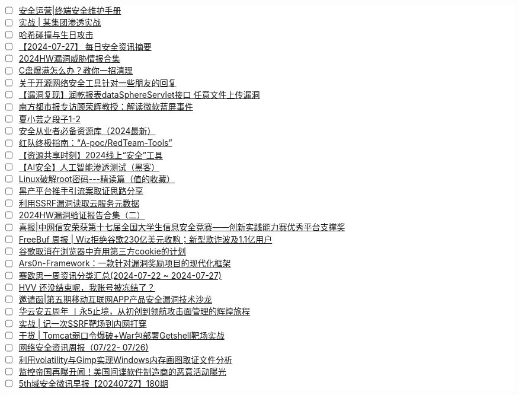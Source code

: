   - [ ] [安全运营|终端安全维护手册](https://mp.weixin.qq.com/s?__biz=Mzk0MTIzNTgzMQ==&mid=2247516420&idx=1&sn=b20dc2f89071b5a78d1b67c0a3ee5e47)
  - [ ] [实战 | 某集团渗透实战](https://mp.weixin.qq.com/s?__biz=MzUyMTA0MjQ4NA==&mid=2247550549&idx=1&sn=58ae6524fc6930142d8a9587890d72fd)
  - [ ] [哈希碰撞与生日攻击](https://mp.weixin.qq.com/s?__biz=MzUyMTA0MjQ4NA==&mid=2247550549&idx=2&sn=4f2f0aee1783d1c3ac24dcc24d54b04a)
  - [ ] [【2024-07-27】 每日安全资讯摘要](https://mp.weixin.qq.com/s?__biz=MzIzNDU5NTI4OQ==&mid=2247487245&idx=1&sn=7d583156e1d8aaf5aa2ca73ef78e8eb8)
  - [ ] [2024HW漏洞威胁情报合集](https://mp.weixin.qq.com/s?__biz=MzIwMzIyMjYzNA==&mid=2247515053&idx=1&sn=8c9c779cb68b7c8024faed1e2ea5d6c5)
  - [ ] [C盘爆满怎么办？教你一招清理](https://mp.weixin.qq.com/s?__biz=MzU3MjczNzA1Ng==&mid=2247488791&idx=1&sn=0e2a202d19cdbb3c69d1668047b61d82)
  - [ ] [关于开源网络安全工具针对一些朋友的回复](https://mp.weixin.qq.com/s?__biz=MzU1NjczNjA0Nw==&mid=2247484462&idx=1&sn=7e85ca797b8a27c0e3889b72703c9d83)
  - [ ] [【漏洞复现】润乾报表dataSphereServlet接口 任意文件上传漏洞](https://mp.weixin.qq.com/s?__biz=Mzk0ODM0NDExMg==&mid=2247484517&idx=1&sn=809506e30dea24a1a61c23d4ea77ff65)
  - [ ] [南方都市报专访顾荣辉教授：解读微软蓝屏事件](https://mp.weixin.qq.com/s?__biz=MzU5OTg4MTIxMw==&mid=2247503151&idx=1&sn=a711681d481989d5e899d88ce5ec9695)
  - [ ] [夏小芸之段子1-2](https://mp.weixin.qq.com/s?__biz=MzIxNTIzNTExMQ==&mid=2247490158&idx=1&sn=9487bcb6b6bdabd5216d81a1bf02670b)
  - [ ] [安全从业者必备资源库（2024最新）](https://mp.weixin.qq.com/s?__biz=Mzg4NzgyODEzNQ==&mid=2247487604&idx=1&sn=278c6c909dcf171c6b187692b2ab3bcb)
  - [ ] [红队终极指南：“A-poc/RedTeam-Tools”](https://mp.weixin.qq.com/s?__biz=Mzg4NzgyODEzNQ==&mid=2247487604&idx=2&sn=862e73cd28c2f14cebf90491779eed19)
  - [ ] [【资源共享时刻】2024线上“安全”工具](https://mp.weixin.qq.com/s?__biz=Mzg4NzgyODEzNQ==&mid=2247487604&idx=3&sn=835c7e72a7d8ed7cc0647b2fda5cac45)
  - [ ] [【AI安全】人工智能渗透测试（黑客）](https://mp.weixin.qq.com/s?__biz=Mzg4NzgyODEzNQ==&mid=2247487604&idx=4&sn=f6cf2fb97b066fa5fb8d93a0abc62d30)
  - [ ] [Linux破解root密码---精读篇（值的收藏）](https://mp.weixin.qq.com/s?__biz=MzAwNDcwMDgzMA==&mid=2651047718&idx=1&sn=01c5289e0719bb946d12b52f9297aa50)
  - [ ] [黑产平台推手引流案取证思路分享](https://mp.weixin.qq.com/s?__biz=MzAwNDcwMDgzMA==&mid=2651047718&idx=2&sn=7bd391e0b97888e35e7b4c57a48556f4)
  - [ ] [利用SSRF漏洞读取云服务元数据](https://mp.weixin.qq.com/s?__biz=Mzg3MTc0MDYwMg==&mid=2247483832&idx=1&sn=e2090f312429a67f99c09b47a236d4a9)
  - [ ] [2024HW漏洞验证报告合集（二）](https://mp.weixin.qq.com/s?__biz=MzU5OTMxNjkxMA==&mid=2247486221&idx=1&sn=77cb1cfda7c0a7f55b2c2cc63a37036f)
  - [ ] [喜报|中网信安荣获第十七届全国大学生信息安全竞赛——创新实践能力赛优秀平台支撑奖](https://mp.weixin.qq.com/s?__biz=MzA3Nzk3NTA4Nw==&mid=2247515296&idx=1&sn=18d53bc787303e619d59d9eafb95f36a)
  - [ ] [FreeBuf 周报 | Wiz拒绝谷歌230亿美元收购；新型欺诈波及1.1亿用户](https://mp.weixin.qq.com/s?__biz=MjM5NjA0NjgyMA==&mid=2651294548&idx=2&sn=f579d4f1d68650f4a3f810cc952b4b35)
  - [ ] [谷歌取消在浏览器中弃用第三方cookie的计划](https://mp.weixin.qq.com/s?__biz=MjM5NjA0NjgyMA==&mid=2651294548&idx=3&sn=9bd8c05ad468b7761649fccd983c8051)
  - [ ] [Ars0n-Framework：一款针对漏洞奖励项目的现代化框架](https://mp.weixin.qq.com/s?__biz=MjM5NjA0NjgyMA==&mid=2651294548&idx=4&sn=141235fab569ab62dc49eacc66a64f6f)
  - [ ] [赛欧思一周资讯分类汇总(2024-07-22 ~ 2024-07-27)](https://mp.weixin.qq.com/s?__biz=MzU0MjE2Mjk3Ng==&mid=2247487456&idx=1&sn=5b6841ef40feecfd371d1dad4bd04631)
  - [ ] [HVV 还没结束呢，我账号被冻结了？](https://mp.weixin.qq.com/s?__biz=MzIwOTA4NTg4MA==&mid=2652491348&idx=1&sn=57f82b6c9f3e1ac5919415c02bf9b772)
  - [ ] [邀请函|第五期移动互联网APP产品安全漏洞技术沙龙](https://mp.weixin.qq.com/s?__biz=MjM5NzYwNDU0Mg==&mid=2649246077&idx=1&sn=05963301601ffe07d3797aaf87707a8e)
  - [ ] [华云安五周年 丨永5止境，从初创到领航攻击面管理的辉煌旅程](https://mp.weixin.qq.com/s?__biz=MzI1Njc5NTY1MQ==&mid=2247500026&idx=1&sn=e89f391442309f1dd83c7b18f88beae0)
  - [ ] [实战 | 记一次SSRF靶场到内网打穿](https://mp.weixin.qq.com/s?__biz=Mzg5OTY2NjUxMw==&mid=2247512471&idx=1&sn=f73b1e5ca38a49326a66599743de07fc)
  - [ ] [干货 | Tomcat弱口令爆破+War包部署Getshell靶场实战](https://mp.weixin.qq.com/s?__biz=Mzg5OTY2NjUxMw==&mid=2247512471&idx=2&sn=055291f86a290fda75c4897a19456ed2)
  - [ ] [网络安全资讯周报（07/22- 07/26)](https://mp.weixin.qq.com/s?__biz=MzkwNjQxOTk1Mg==&mid=2247485919&idx=1&sn=4ee8c76ee614570c65036e1e257f47f0)
  - [ ] [利用volatility与Gimp实现Windows内存画图取证文件分析](https://mp.weixin.qq.com/s?__biz=Mzg3NTU3NTY0Nw==&mid=2247488986&idx=1&sn=9bcda5cb1827e1561c8f16febaccf494)
  - [ ] [监控帝国再曝丑闻！美国间谍软件制造商的恶意活动曝光](https://mp.weixin.qq.com/s?__biz=MzkyMjQ5ODk5OA==&mid=2247501858&idx=1&sn=9c3463acf1e7fe2a919840685989c0e3)
  - [ ] [5th域安全微讯早报【20240727】180期](https://mp.weixin.qq.com/s?__biz=MzkyMjQ5ODk5OA==&mid=2247501858&idx=2&sn=5b8ec8d4c75425733274cd50f9114ef2)